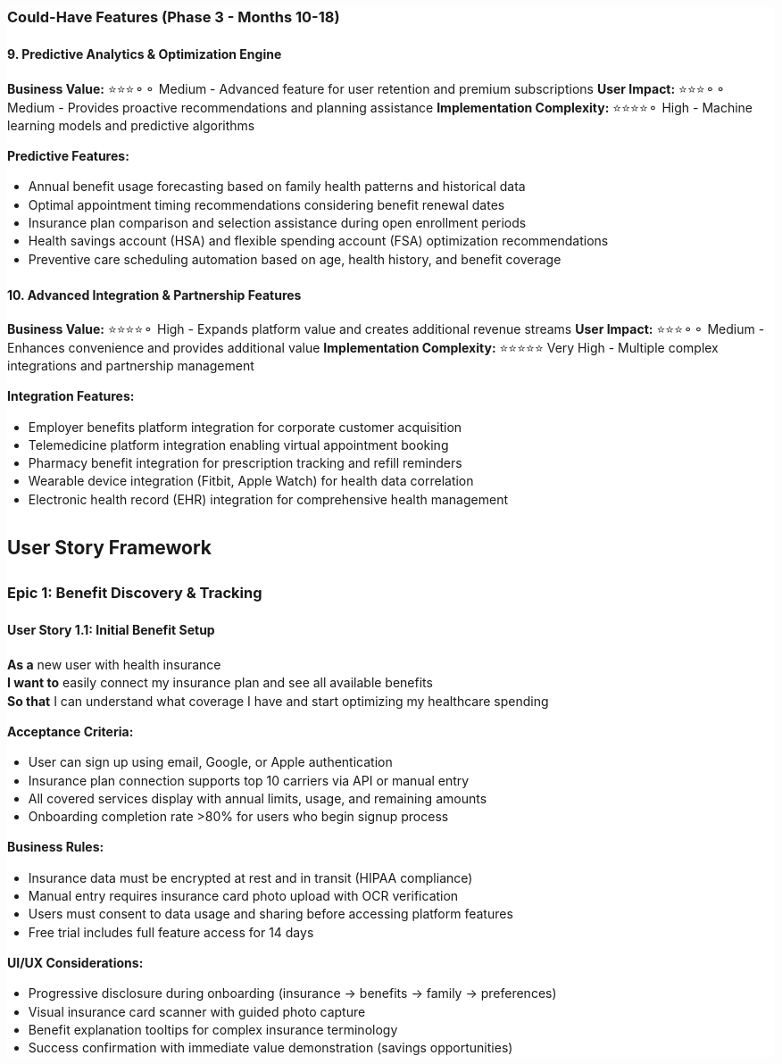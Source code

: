 ### Could-Have Features (Phase 3 - Months 10-18)

#### 9. Predictive Analytics & Optimization Engine
**Business Value:** ⭐⭐⭐⚬⚬ Medium - Advanced feature for user retention and premium subscriptions
**User Impact:** ⭐⭐⭐⚬⚬ Medium - Provides proactive recommendations and planning assistance
**Implementation Complexity:** ⭐⭐⭐⭐⚬ High - Machine learning models and predictive algorithms

**Predictive Features:**
- Annual benefit usage forecasting based on family health patterns and historical data
- Optimal appointment timing recommendations considering benefit renewal dates
- Insurance plan comparison and selection assistance during open enrollment periods
- Health savings account (HSA) and flexible spending account (FSA) optimization recommendations
- Preventive care scheduling automation based on age, health history, and benefit coverage

#### 10. Advanced Integration & Partnership Features
**Business Value:** ⭐⭐⭐⭐⚬ High - Expands platform value and creates additional revenue streams
**User Impact:** ⭐⭐⭐⚬⚬ Medium - Enhances convenience and provides additional value
**Implementation Complexity:** ⭐⭐⭐⭐⭐ Very High - Multiple complex integrations and partnership management

**Integration Features:**
- Employer benefits platform integration for corporate customer acquisition
- Telemedicine platform integration enabling virtual appointment booking
- Pharmacy benefit integration for prescription tracking and refill reminders
- Wearable device integration (Fitbit, Apple Watch) for health data correlation
- Electronic health record (EHR) integration for comprehensive health management

## User Story Framework

### Epic 1: Benefit Discovery & Tracking

#### User Story 1.1: Initial Benefit Setup
**As a** new user with health insurance  
**I want to** easily connect my insurance plan and see all available benefits  
**So that** I can understand what coverage I have and start optimizing my healthcare spending  

**Acceptance Criteria:**
- User can sign up using email, Google, or Apple authentication
- Insurance plan connection supports top 10 carriers via API or manual entry
- All covered services display with annual limits, usage, and remaining amounts
- Onboarding completion rate >80% for users who begin signup process

**Business Rules:**
- Insurance data must be encrypted at rest and in transit (HIPAA compliance)
- Manual entry requires insurance card photo upload with OCR verification
- Users must consent to data usage and sharing before accessing platform features
- Free trial includes full feature access for 14 days

**UI/UX Considerations:**
- Progressive disclosure during onboarding (insurance → benefits → family → preferences)
- Visual insurance card scanner with guided photo capture
- Benefit explanation tooltips for complex insurance terminology
- Success confirmation with immediate value demonstration (savings opportunities)
